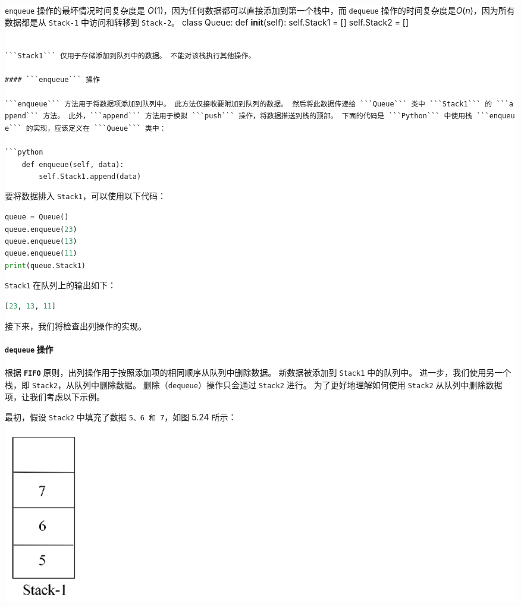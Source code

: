  ```enqueue``` 操作的最坏情况时间复杂度是 $O(1)$，因为任何数据都可以直接添加到第一个栈中，而 ```dequeue``` 操作的时间复杂度是$O(n)$，因为所有数据都是从 ```Stack-1``` 中访问和转移到 ```Stack-2```。
class Queue:
    def __init__(self):
        self.Stack1 = []
        self.Stack2 = []
```

```Stack1``` 仅用于存储添加到队列中的数据。 不能对该栈执行其他操作。

#### ```enqueue``` 操作

```enqueue``` 方法用于将数据项添加到队列中。 此方法仅接收要附加到队列的数据。 然后将此数据传递给 ```Queue``` 类中 ```Stack1``` 的 ```append``` 方法。 此外，```append``` 方法用于模拟 ```push``` 操作，将数据推送到栈的顶部。 下面的代码是 ```Python``` 中使用栈 ```enqueue``` 的实现，应该定义在 ```Queue``` 类中：

```python
    def enqueue(self, data):
        self.Stack1.append(data)
```

要将数据排入 ```Stack1```，可以使用以下代码：

```python
queue = Queue()
queue.enqueue(23)
queue.enqueue(13)
queue.enqueue(11)
print(queue.Stack1)
```

```Stack1``` 在队列上的输出如下：

```python
[23, 13, 11]
```

接下来，我们将检查出列操作的实现。

#### ```dequeue``` 操作

根据 **```FIFO```** 原则，出列操作用于按照添加项的相同顺序从队列中删除数据。 新数据被添加到 ```Stack1``` 中的队列中。 进一步，我们使用另一个栈，即 ```Stack2```，从队列中删除数据。 删除（```dequeue```）操作只会通过 ```Stack2``` 进行。 为了更好地理解如何使用 ```Stack2``` 从队列中删除数据项，让我们考虑以下示例。

最初，假设 ```Stack2``` 中填充了数据 ```5、6 和 7```，如图 5.24 所示：

![](./images/05/5-24.png)
